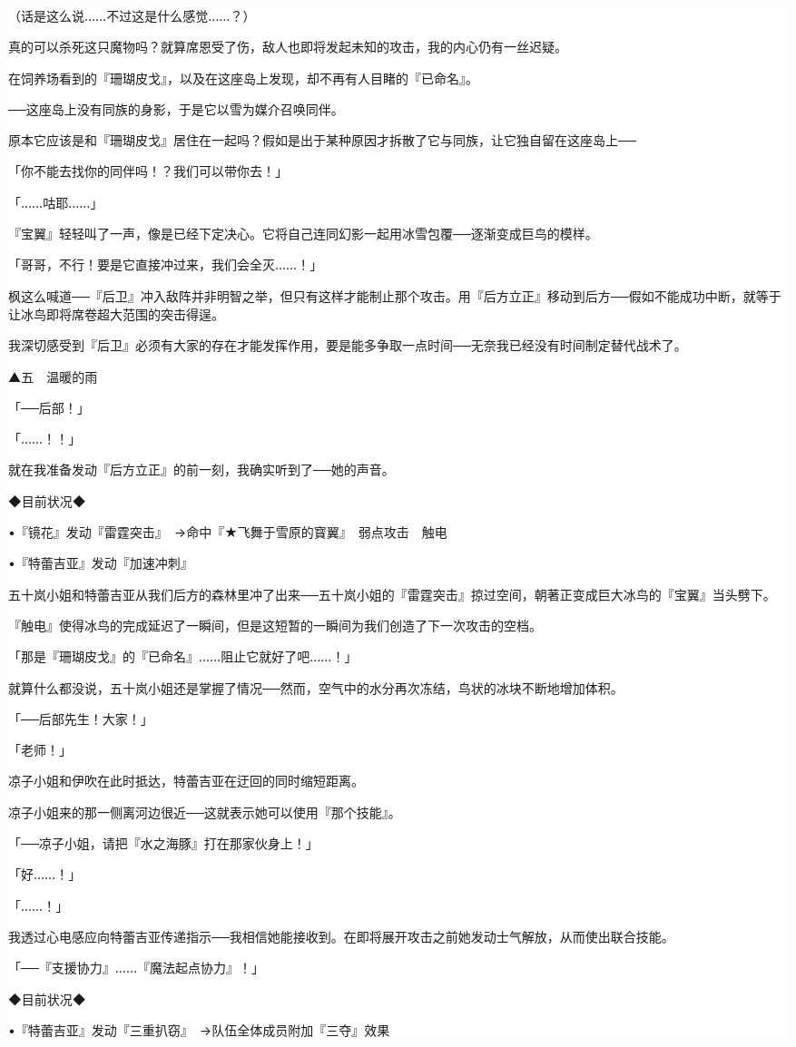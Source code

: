 （话是这么说……不过这是什么感觉……？）

真的可以杀死这只魔物吗？就算席恩受了伤，敌人也即将发起未知的攻击，我的内心仍有一丝迟疑。

在饲养场看到的『珊瑚皮戈』，以及在这座岛上发现，却不再有人目睹的『已命名』。

──这座岛上没有同族的身影，于是它以雪为媒介召唤同伴。

原本它应该是和『珊瑚皮戈』居住在一起吗？假如是出于某种原因才拆散了它与同族，让它独自留在这座岛上──

「你不能去找你的同伴吗！？我们可以带你去！」

「……咕耶……」

『宝翼』轻轻叫了一声，像是已经下定决心。它将自己连同幻影一起用冰雪包覆──逐渐变成巨鸟的模样。

「哥哥，不行！要是它直接冲过来，我们会全灭……！」

枫这么喊道──『后卫』冲入敌阵并非明智之举，但只有这样才能制止那个攻击。用『后方立正』移动到后方──假如不能成功中断，就等于让冰鸟即将席卷超大范围的突击得逞。

我深切感受到『后卫』必须有大家的存在才能发挥作用，要是能多争取一点时间──无奈我已经没有时间制定替代战术了。

▲五　温暖的雨

「──后部！」

「……！！」

就在我准备发动『后方立正』的前一刻，我确实听到了──她的声音。

◆目前状况◆

•『镜花』发动『雷霆突击』　→命中『★飞舞于雪原的寳翼』　弱点攻击　触电

•『特蕾吉亚』发动『加速冲刺』

五十岚小姐和特蕾吉亚从我们后方的森林里冲了出来──五十岚小姐的『雷霆突击』掠过空间，朝著正变成巨大冰鸟的『宝翼』当头劈下。

『触电』使得冰鸟的完成延迟了一瞬间，但是这短暂的一瞬间为我们创造了下一次攻击的空档。

「那是『珊瑚皮戈』的『已命名』……阻止它就好了吧……！」

就算什么都没说，五十岚小姐还是掌握了情况──然而，空气中的水分再次冻结，鸟状的冰块不断地增加体积。

「──后部先生！大家！」

「老师！」

凉子小姐和伊吹在此时抵达，特蕾吉亚在迂回的同时缩短距离。

凉子小姐来的那一侧离河边很近──这就表示她可以使用『那个技能』。

「──凉子小姐，请把『水之海豚』打在那家伙身上！」

「好……！」

「……！」

我透过心电感应向特蕾吉亚传递指示──我相信她能接收到。在即将展开攻击之前她发动士气解放，从而使出联合技能。

「──『支援协力』……『魔法起点协力』！」

◆目前状况◆

•『特蕾吉亚』发动『三重扒窃』　→队伍全体成员附加『三夺』效果
